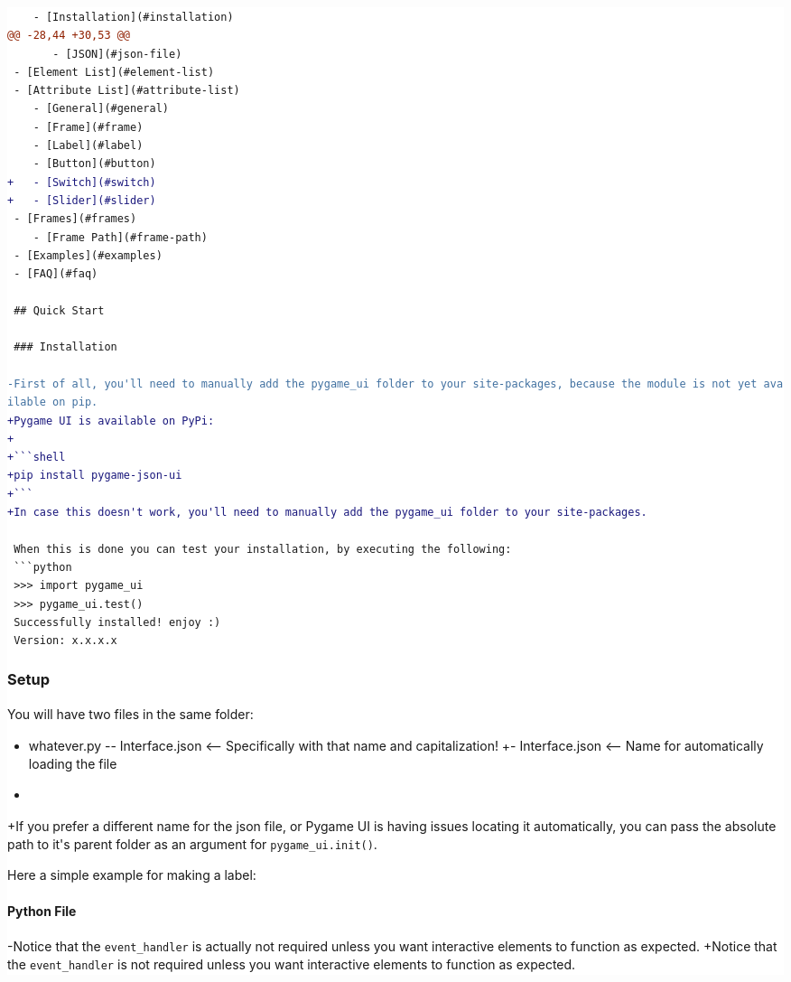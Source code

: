```diff
    - [Installation](#installation)
@@ -28,44 +30,53 @@
       - [JSON](#json-file)
 - [Element List](#element-list)
 - [Attribute List](#attribute-list)
    - [General](#general)
    - [Frame](#frame)
    - [Label](#label)
    - [Button](#button)
+   - [Switch](#switch)
+   - [Slider](#slider)
 - [Frames](#frames)
    - [Frame Path](#frame-path)
 - [Examples](#examples)
 - [FAQ](#faq)
 
 ## Quick Start
 
 ### Installation
 
-First of all, you'll need to manually add the pygame_ui folder to your site-packages, because the module is not yet available on pip.
+Pygame UI is available on PyPi:
+
+```shell
+pip install pygame-json-ui
+```
+In case this doesn't work, you'll need to manually add the pygame_ui folder to your site-packages.
 
 When this is done you can test your installation, by executing the following:
 ```python
 >>> import pygame_ui
 >>> pygame_ui.test()
 Successfully installed! enjoy :)
 Version: x.x.x.x
 ```
 
 ### Setup
 
 You will have two files in the same folder:
 - whatever.py
-- Interface.json <-- Specifically with that name and capitalization!
+- Interface.json <-- Name for automatically loading the file
+
+If you prefer a different name for the json file, or Pygame UI is having issues locating it automatically, you can pass the absolute path to it's parent folder as an argument for `pygame_ui.init()`.
 
 Here a simple example for making a label:
 
 #### Python File
 
-Notice that the `event_handler` is actually not required unless you want interactive elements to function as expected.
+Notice that the `event_handler` is not required unless you want interactive elements to function as expected.
 